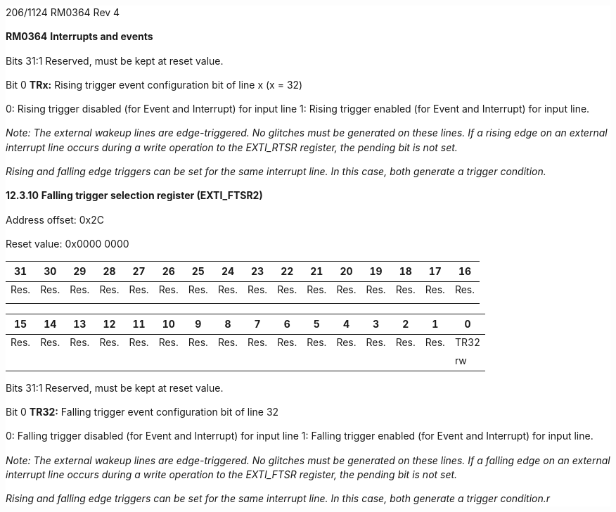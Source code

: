 

206/1124 RM0364 Rev 4


**RM0364** **Interrupts and events**


Bits 31:1 Reserved, must be kept at reset value.


Bit 0 **TRx:** Rising trigger event configuration bit of line x (x = 32)

0: Rising trigger disabled (for Event and Interrupt) for input line
1: Rising trigger enabled (for Event and Interrupt) for input line.


_Note:_ _The external wakeup lines are edge-triggered. No glitches must be generated on these_
_lines. If a rising edge on an external interrupt line occurs during a write operation to the_
_EXTI_RTSR register, the pending bit is not set._


_Rising and falling edge triggers can be set for the same interrupt line. In this case, both_
_generate a trigger condition._


**12.3.10** **Falling trigger selection register (EXTI_FTSR2)**


Address offset: 0x2C


Reset value: 0x0000 0000

|31|30|29|28|27|26|25|24|23|22|21|20|19|18|17|16|
|---|---|---|---|---|---|---|---|---|---|---|---|---|---|---|---|
|Res.|Res.|Res.|Res.|Res.|Res.|Res.|Res.|Res.|Res.|Res.|Res.|Res.|Res.|Res.|Res.|
|||||||||||||||||


|15|14|13|12|11|10|9|8|7|6|5|4|3|2|1|0|
|---|---|---|---|---|---|---|---|---|---|---|---|---|---|---|---|
|Res.|Res.|Res.|Res.|Res.|Res.|Res.|Res.|Res.|Res.|Res.|Res.|Res.|Res.|Res.|TR32|
||||||||||||||||rw|



Bits 31:1 Reserved, must be kept at reset value.


Bit 0 **TR32:** Falling trigger event configuration bit of line 32

0: Falling trigger disabled (for Event and Interrupt) for input line
1: Falling trigger enabled (for Event and Interrupt) for input line.


_Note:_ _The external wakeup lines are edge-triggered. No glitches must be generated on these_
_lines. If a falling edge on an external interrupt line occurs during a write operation to the_
_EXTI_FTSR register, the pending bit is not set._


_Rising and falling edge triggers can be set for the same interrupt line. In this case, both_
_generate a trigger condition.r_
